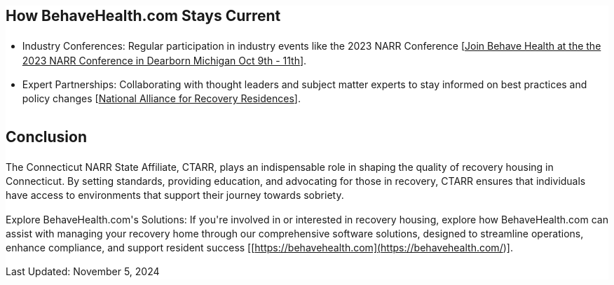 ## How BehaveHealth.com Stays Current

  * Industry Conferences: Regular participation in industry events like the 2023 NARR Conference [[Join Behave Health at the the 2023 NARR Conference in Dearborn Michigan Oct 9th - 11th](<https://behavehealth.com/blog/2023/10/9/join-behave-health-at-the-the-2023-narr-conference-in-deerborn-michigan-oct-9th-11th>)].

  * Expert Partnerships: Collaborating with thought leaders and subject matter experts to stay informed on best practices and policy changes [[National Alliance for Recovery Residences](<https://narronline.org/>)].

## Conclusion

The Connecticut NARR State Affiliate, CTARR, plays an indispensable role in shaping the quality of recovery housing in Connecticut. By setting standards, providing education, and advocating for those in recovery, CTARR ensures that individuals have access to environments that support their journey towards sobriety.

Explore BehaveHealth.com's Solutions: If you're involved in or interested in recovery housing, explore how BehaveHealth.com can assist with managing your recovery home through our comprehensive software solutions, designed to streamline operations, enhance compliance, and support resident success [[https://behavehealth.com](<https://behavehealth.com/>)].

  
  

Last Updated: November 5, 2024